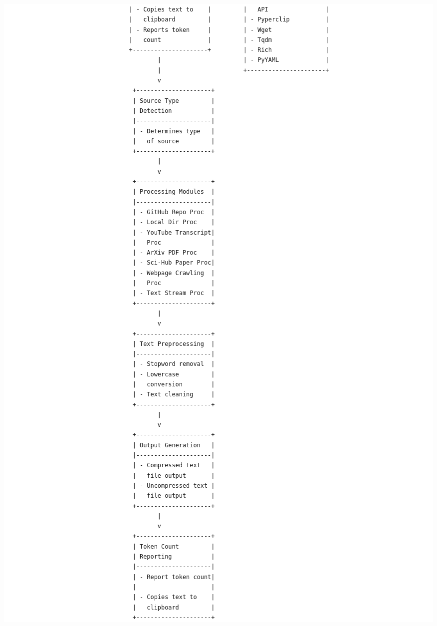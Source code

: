 ```
                                   | - Copies text to    |         |   API                |
                                   |   clipboard         |         | - Pyperclip          |
                                   | - Reports token     |         | - Wget               |
                                   |   count             |         | - Tqdm               |
                                   +---------------------+         | - Rich               |
                                           |                       | - PyYAML             |
                                           |                       +----------------------+
                                           v
                                    +---------------------+
                                    | Source Type         |
                                    | Detection           |
                                    |---------------------|
                                    | - Determines type   |
                                    |   of source         |
                                    +---------------------+
                                           |
                                           v
                                    +---------------------+
                                    | Processing Modules  |
                                    |---------------------|
                                    | - GitHub Repo Proc  |
                                    | - Local Dir Proc    |
                                    | - YouTube Transcript|
                                    |   Proc              |
                                    | - ArXiv PDF Proc    |
                                    | - Sci-Hub Paper Proc|
                                    | - Webpage Crawling  |
                                    |   Proc              |
                                    | - Text Stream Proc  |
                                    +---------------------+
                                           |
                                           v
                                    +---------------------+
                                    | Text Preprocessing  |
                                    |---------------------|
                                    | - Stopword removal  |
                                    | - Lowercase         |
                                    |   conversion        |
                                    | - Text cleaning     |
                                    +---------------------+
                                           |
                                           v
                                    +---------------------+
                                    | Output Generation   |
                                    |---------------------|
                                    | - Compressed text   |
                                    |   file output       |
                                    | - Uncompressed text |
                                    |   file output       |
                                    +---------------------+
                                           |
                                           v
                                    +---------------------+
                                    | Token Count         |
                                    | Reporting           |
                                    |---------------------|
                                    | - Report token count|
                                    |                     |
                                    | - Copies text to    |
                                    |   clipboard         |
                                    +---------------------+
```
